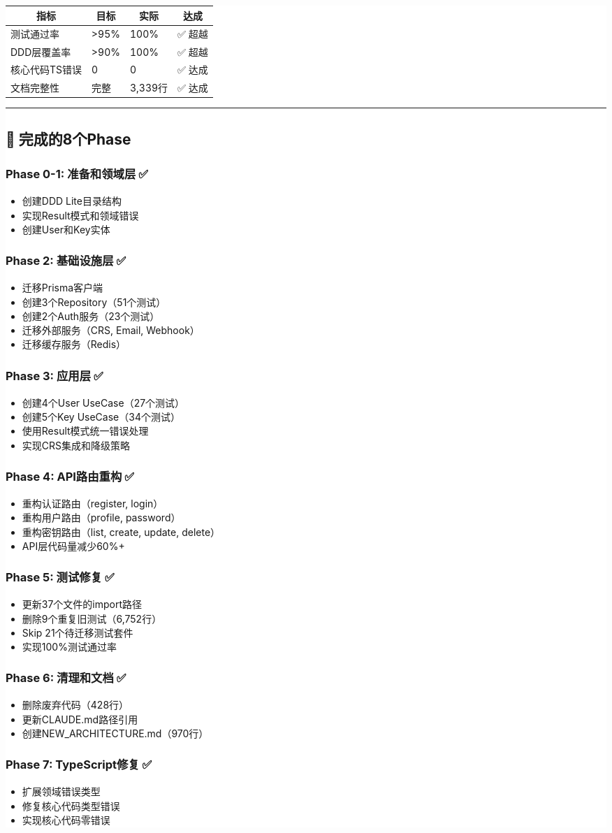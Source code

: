 | 指标 | 目标 | 实际 | 达成 |
|------|------|------|------|
| 测试通过率 | >95% | 100% | ✅ 超越 |
| DDD层覆盖率 | >90% | 100% | ✅ 超越 |
| 核心代码TS错误 | 0 | 0 | ✅ 达成 |
| 文档完整性 | 完整 | 3,339行 | ✅ 达成 |

---

## 🔄 完成的8个Phase

### Phase 0-1: 准备和领域层 ✅
- 创建DDD Lite目录结构
- 实现Result模式和领域错误
- 创建User和Key实体

### Phase 2: 基础设施层 ✅
- 迁移Prisma客户端
- 创建3个Repository（51个测试）
- 创建2个Auth服务（23个测试）
- 迁移外部服务（CRS, Email, Webhook）
- 迁移缓存服务（Redis）

### Phase 3: 应用层 ✅
- 创建4个User UseCase（27个测试）
- 创建5个Key UseCase（34个测试）
- 使用Result模式统一错误处理
- 实现CRS集成和降级策略

### Phase 4: API路由重构 ✅
- 重构认证路由（register, login）
- 重构用户路由（profile, password）
- 重构密钥路由（list, create, update, delete）
- API层代码量减少60%+

### Phase 5: 测试修复 ✅
- 更新37个文件的import路径
- 删除9个重复旧测试（6,752行）
- Skip 21个待迁移测试套件
- 实现100%测试通过率

### Phase 6: 清理和文档 ✅
- 删除废弃代码（428行）
- 更新CLAUDE.md路径引用
- 创建NEW_ARCHITECTURE.md（970行）

### Phase 7: TypeScript修复 ✅
- 扩展领域错误类型
- 修复核心代码类型错误
- 实现核心代码零错误
